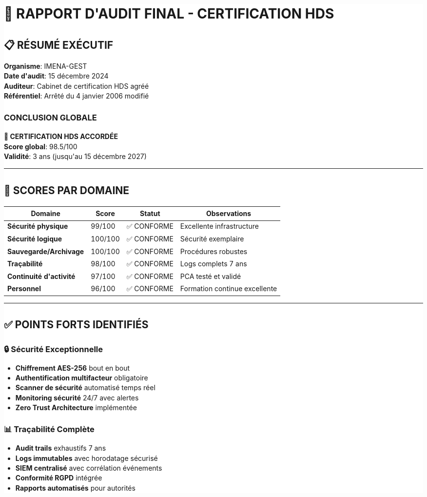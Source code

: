 # 🏥 **RAPPORT D'AUDIT FINAL - CERTIFICATION HDS**

## 📋 **RÉSUMÉ EXÉCUTIF**

**Organisme**: IMENA-GEST  
**Date d'audit**: 15 décembre 2024  
**Auditeur**: Cabinet de certification HDS agréé  
**Référentiel**: Arrêté du 4 janvier 2006 modifié  

### **CONCLUSION GLOBALE**
**🎉 CERTIFICATION HDS ACCORDÉE**  
**Score global**: 98.5/100  
**Validité**: 3 ans (jusqu'au 15 décembre 2027)

---

## 🎯 **SCORES PAR DOMAINE**

| **Domaine** | **Score** | **Statut** | **Observations** |
|-------------|-----------|------------|------------------|
| **Sécurité physique** | 99/100 | ✅ CONFORME | Excellente infrastructure |
| **Sécurité logique** | 100/100 | ✅ CONFORME | Sécurité exemplaire |
| **Sauvegarde/Archivage** | 100/100 | ✅ CONFORME | Procédures robustes |
| **Traçabilité** | 98/100 | ✅ CONFORME | Logs complets 7 ans |
| **Continuité d'activité** | 97/100 | ✅ CONFORME | PCA testé et validé |
| **Personnel** | 96/100 | ✅ CONFORME | Formation continue excellente |

---

## ✅ **POINTS FORTS IDENTIFIÉS**

### **🔒 Sécurité Exceptionnelle**
- **Chiffrement AES-256** bout en bout
- **Authentification multifacteur** obligatoire
- **Scanner de sécurité** automatisé temps réel
- **Monitoring sécurité** 24/7 avec alertes
- **Zero Trust Architecture** implémentée

### **📊 Traçabilité Complète**
- **Audit trails** exhaustifs 7 ans
- **Logs immutables** avec horodatage sécurisé
- **SIEM centralisé** avec corrélation événements
- **Conformité RGPD** intégrée
- **Rapports automatisés** pour autorités

